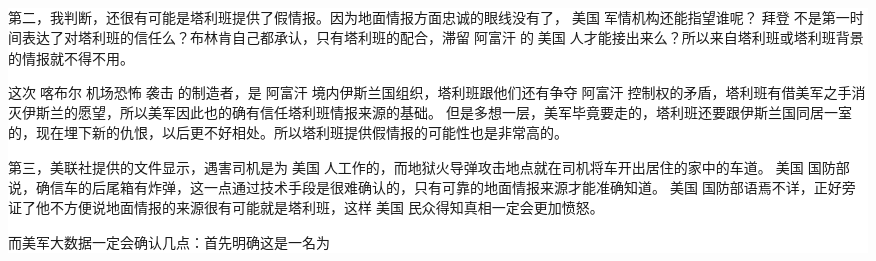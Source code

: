   <div>
  </div>
 </div>
 <p>
  第二，我判断，还很有可能是塔利班提供了假情报。因为地面情报方面忠诚的眼线没有了，
  <ok href="/term/1045">
   美国
  </ok>
  军情机构还能指望谁呢？
  <ok href="/term/3365">
   拜登
  </ok>
  不是第一时间表达了对塔利班的信任么？布林肯自己都承认，只有塔利班的配合，滞留
  <ok href="/term/3600">
   阿富汗
  </ok>
  的
  <ok href="/term/1045">
   美国
  </ok>
  人才能接出来么？所以来自塔利班或塔利班背景的情报就不得不用。
 </p>
 <p>
  这次
  <ok href="/term/15747">
   喀布尔
  </ok>
  机场恐怖
  <ok href="/term/11537">
   袭击
  </ok>
  的制造者，是
  <ok href="/term/3600">
   阿富汗
  </ok>
  境内伊斯兰国组织，塔利班跟他们还有争夺
  <ok href="/term/3600">
   阿富汗
  </ok>
  控制权的矛盾，塔利班有借美军之手消灭伊斯兰的愿望，所以美军因此也的确有信任塔利班情报来源的基础。 但是多想一层，美军毕竟要走的，塔利班还要跟伊斯兰国同居一室的，现在埋下新的仇恨，以后更不好相处。所以塔利班提供假情报的可能性也是非常高的。
 </p>
 <p>
  第三，美联社提供的文件显示，遇害司机是为
  <ok href="/term/1045">
   美国
  </ok>
  人工作的，而地狱火导弹攻击地点就在司机将车开出居住的家中的车道。
  <ok href="/term/1045">
   美国
  </ok>
  国防部说，确信车的后尾箱有炸弹，这一点通过技术手段是很难确认的，只有可靠的地面情报来源才能准确知道。
  <ok href="/term/1045">
   美国
  </ok>
  国防部语焉不详，正好旁证了他不方便说地面情报的来源很有可能就是塔利班，这样
  <ok href="/term/1045">
   美国
  </ok>
  民众得知真相一定会更加愤怒。
 </p>
 <p>
  而美军大数据一定会确认几点：首先明确这是一名为
  <ok href="/term/1045">